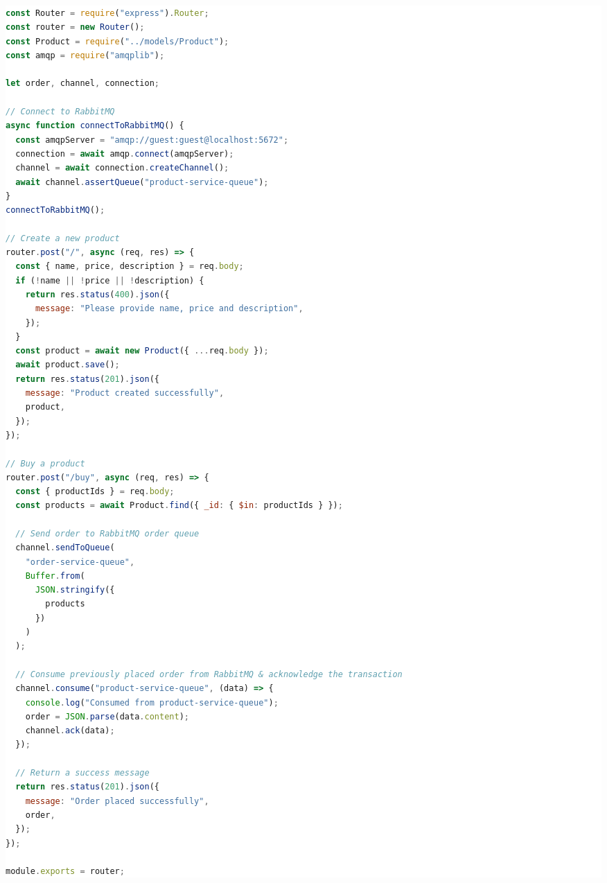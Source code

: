```JavaScript
const Router = require("express").Router;
const router = new Router();
const Product = require("../models/Product");
const amqp = require("amqplib");

let order, channel, connection;

// Connect to RabbitMQ
async function connectToRabbitMQ() {
  const amqpServer = "amqp://guest:guest@localhost:5672";
  connection = await amqp.connect(amqpServer);
  channel = await connection.createChannel();
  await channel.assertQueue("product-service-queue");
}
connectToRabbitMQ();

// Create a new product
router.post("/", async (req, res) => {
  const { name, price, description } = req.body;
  if (!name || !price || !description) {
    return res.status(400).json({
      message: "Please provide name, price and description",
    });
  }
  const product = await new Product({ ...req.body });
  await product.save();
  return res.status(201).json({
    message: "Product created successfully",
    product,
  });
});

// Buy a product
router.post("/buy", async (req, res) => {
  const { productIds } = req.body;
  const products = await Product.find({ _id: { $in: productIds } });

  // Send order to RabbitMQ order queue
  channel.sendToQueue(
    "order-service-queue",
    Buffer.from(
      JSON.stringify({
        products
      })
    )
  );

  // Consume previously placed order from RabbitMQ & acknowledge the transaction
  channel.consume("product-service-queue", (data) => {
    console.log("Consumed from product-service-queue");
    order = JSON.parse(data.content);
    channel.ack(data);
  });

  // Return a success message
  return res.status(201).json({
    message: "Order placed successfully",
    order,
  });
});

module.exports = router;
```
